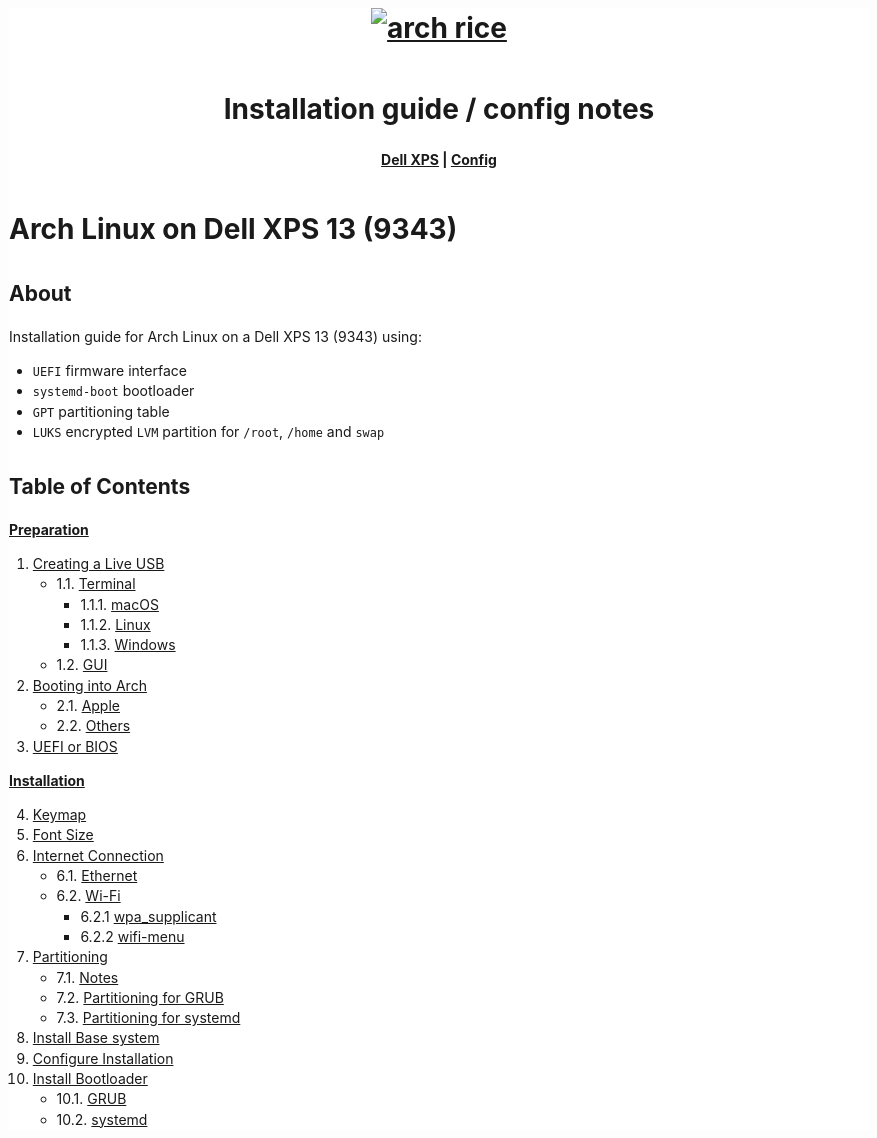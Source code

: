 <h1 align="center">
	<a href="https://github.com/fehawen/arch-guide">
		<img alt="arch rice" src="https://user-images.githubusercontent.com/36552788/59663744-f6f3fc00-91af-11e9-9386-bd18df3ae57a.png" width="400">
	</a>
	<br>
	<br>
	Installation guide / config notes
</h1>

<div align="center">
	<h4>
		<a href="./docs/DellXPS.md">Dell XPS</a> |
		<a href="./docs/Config.md">Config</a>
	</h4>
</div>


# Arch Linux on Dell XPS 13 (9343)

## About

Installation guide for Arch Linux on a Dell XPS 13 (9343) using:

* `UEFI` firmware interface
* `systemd-boot` bootloader
* `GPT` partitioning table
* `LUKS` encrypted `LVM` partition for `/root`, `/home` and `swap`

## Table of Contents

[**Preparation**](https://github.com/fehawen/arch-guide#preparation)

1. [Creating a Live USB](https://github.com/fehawen/arch-guide#1-creating-a-live-usb)
	* 1.1. [Terminal](https://github.com/fehawen/arch-guide#11-terminal)
		* 1.1.1. [macOS](https://github.com/fehawen/arch-guide#111-macos)
		* 1.1.2. [Linux](https://github.com/fehawen/arch-guide#112-linux)
		* 1.1.3. [Windows](https://github.com/fehawen/arch-guide#113-windows)
	* 1.2. [GUI](https://github.com/fehawen/arch-guide#12-GUI)
2. [Booting into Arch](https://github.com/fehawen/arch-guide#2-booting-into-arch)
	* 2.1. [Apple](https://github.com/fehawen/arch-guide#21-apple)
	* 2.2. [Others](https://github.com/fehawen/arch-guide#22-others)
3. [UEFI or BIOS](https://github.com/fehawen/arch-guide#3-uefi-or-bios)

[**Installation**](https://github.com/fehawen/arch-guide#installation)

4. [Keymap](https://github.com/fehawen/arch-guide#4-keymap)
5. [Font Size](https://github.com/fehawen/arch-guide#5-font-size)
6. [Internet Connection](https://github.com/fehawen/arch-guide#6-internet-connection)
	* 6.1. [Ethernet](https://github.com/fehawen/arch-guide#61-ethernet)
	* 6.2. [Wi-Fi](https://github.com/fehawen/arch-guide#62-wi-fi)
		* 6.2.1 [wpa_supplicant](https://github.com/fehawen/arch-guide#621-wpa_supplicant)
		* 6.2.2 [wifi-menu](https://github.com/fehawen/arch-guide#622-wifimenu)
7. [Partitioning](https://github.com/fehawen/arch-guide#7-partitioning)
	* 7.1. [Notes](https://github.com/fehawen/arch-guide#71-notes)
	* 7.2. [Partitioning for GRUB](https://github.com/fehawen/arch-guide#72-partitioning-for-grub)
	* 7.3. [Partitioning for systemd](https://github.com/fehawen/arch-guide#73-partitioning-for-systemd)
8. [Install Base system](https://github.com/fehawen/arch-guide#8-install-base-system)
9. [Configure Installation](https://github.com/fehawen/arch-guide#9-configure-installation)
10. [Install Bootloader](https://github.com/fehawen/arch-guide#10-install-bootloader)
	* 10.1. [GRUB](https://github.com/fehawen/arch-guide#101-grub)
	* 10.2. [systemd](https://github.com/fehawen/arch-guide#102-systemd-boot)
